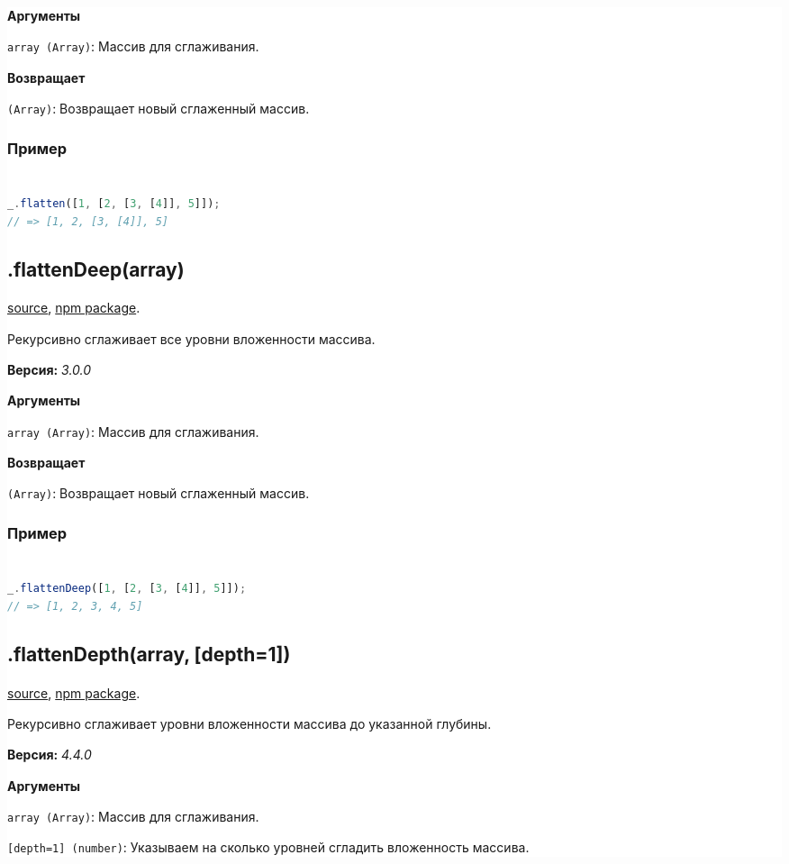 **Аргументы**

`array (Array)`: Массив для сглаживания.

**Возвращает**

`(Array)`: Возвращает новый сглаженный массив.

### Пример

```javascript

_.flatten([1, [2, [3, [4]], 5]]);
// => [1, 2, [3, [4]], 5]

```


## .flattenDeep(array)

[source](https://github.com/lodash/lodash/blob/4.17.4/lodash.js#L7361),
[npm package](https://www.npmjs.com/package/lodash.flattendeep).

Рекурсивно сглаживает все уровни вложенности массива.

**Версия:** *3.0.0*

**Аргументы**

`array (Array)`: Массив для сглаживания.

**Возвращает**

`(Array)`: Возвращает новый сглаженный массив.

### Пример

```javascript

_.flattenDeep([1, [2, [3, [4]], 5]]);
// => [1, 2, 3, 4, 5]

```


## .flattenDepth(array, [depth=1])

[source](https://github.com/lodash/lodash/blob/4.17.4/lodash.js#L7386),
[npm package](https://www.npmjs.com/package/lodash.flattendepth).

Рекурсивно сглаживает уровни вложенности массива до указанной глубины.

**Версия:** *4.4.0*

**Аргументы**

`array (Array)`: Массив для сглаживания.

`[depth=1] (number)`: Указываем на сколько уровней сгладить вложенность массива.
